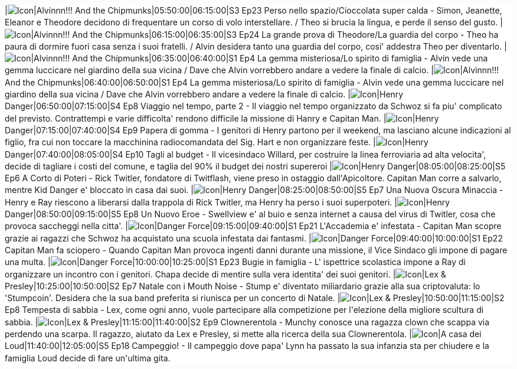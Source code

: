|![Icon](https://guidatv.sky.it/uuid/d00769d9-01ae-4320-81ba-83b8f172843d/cover?md5ChecksumParam=3bf9ab460c8a2fbdffb76a472e36d886)|Alvinnn!!! And the Chipmunks|05:50:00|06:15:00|S3 Ep23 Perso nello spazio/Cioccolata super calda - Simon, Jeanette, Eleanor e Theodore decidono di frequentare un corso di volo interstellare. / Theo si brucia la lingua, e perde il senso del gusto.
|![Icon](https://guidatv.sky.it/uuid/52202206-5825-4ae4-abb6-5d44c33ee7df/cover?md5ChecksumParam=3bf9ab460c8a2fbdffb76a472e36d886)|Alvinnn!!! And the Chipmunks|06:15:00|06:35:00|S3 Ep24 La grande prova di Theodore/La guardia del corpo - Theo ha paura di dormire fuori casa senza i suoi fratelli. / Alvin desidera tanto una guardia del corpo, cosi&#039; addestra Theo per diventarlo.
|![Icon](https://guidatv.sky.it/uuid/1ad92d8e-fd73-4767-9d4a-045cdf98949a/cover?md5ChecksumParam=6cc4f537ffced021d104440b134e334c)|Alvinnn!!! And the Chipmunks|06:35:00|06:40:00|S1 Ep4 La gemma misteriosa/Lo spirito di famiglia - Alvin vede una gemma luccicare nel giardino della sua vicina / Dave che Alvin vorrebbero andare a vedere la finale di calcio.
|![Icon](https://guidatv.sky.it/uuid/1ad92d8e-fd73-4767-9d4a-045cdf98949a/cover?md5ChecksumParam=6cc4f537ffced021d104440b134e334c)|Alvinnn!!! And the Chipmunks|06:40:00|06:50:00|S1 Ep4 La gemma misteriosa/Lo spirito di famiglia - Alvin vede una gemma luccicare nel giardino della sua vicina / Dave che Alvin vorrebbero andare a vedere la finale di calcio.
|![Icon](https://guidatv.sky.it/uuid/e651be66-28b2-4190-9ce6-1ef6d9c1bf8c/cover?md5ChecksumParam=2b8842dac6210e14fde3245d2e001287)|Henry Danger|06:50:00|07:15:00|S4 Ep8 Viaggio nel tempo, parte 2 - Il viaggio nel tempo organizzato da Schwoz si fa piu&#039; complicato del previsto. Contrattempi e varie difficolta&#039; rendono difficile la missione di Hanry e Capitan Man.
|![Icon](https://guidatv.sky.it/uuid/11f7f860-95e0-4d24-a535-c9ade54e9714/cover?md5ChecksumParam=2b8842dac6210e14fde3245d2e001287)|Henry Danger|07:15:00|07:40:00|S4 Ep9 Papera di gomma - I genitori di Henry partono per il weekend, ma lasciano alcune indicazioni al figlio, fra cui non toccare la macchinina radiocomandata del Sig. Hart e non organizzare feste.
|![Icon](https://guidatv.sky.it/uuid/3dfd557e-2d16-4b65-9a03-721439cefbb9/cover?md5ChecksumParam=2b8842dac6210e14fde3245d2e001287)|Henry Danger|07:40:00|08:05:00|S4 Ep10 Tagli al budget - Il vicesindaco Willard, per costruire la linea ferroviaria ad alta velocita&#039;, decide di tagliare i costi del comune, e taglia del 90% il budget dei nostri supereroi
|![Icon](https://guidatv.sky.it/uuid/83d7061d-d8bb-499d-9c92-f56e596a0dfd/cover?md5ChecksumParam=d3e34f2c8a19e50c6632168a4acecb91)|Henry Danger|08:05:00|08:25:00|S5 Ep6 A Corto di Poteri - Rick Twitler, fondatore di Twitflash, viene preso in ostaggio dall&#039;Apicoltore. Capitan Man corre a salvarlo, mentre Kid Danger e&#039; bloccato in casa dai suoi.
|![Icon](https://guidatv.sky.it/uuid/40c32a8d-0f27-4cd9-b21c-7108450e0997/cover?md5ChecksumParam=d3e34f2c8a19e50c6632168a4acecb91)|Henry Danger|08:25:00|08:50:00|S5 Ep7 Una Nuova Oscura Minaccia - Henry e Ray riescono a liberarsi dalla trappola di Rick Twitler, ma Henry ha perso i suoi superpoteri.
|![Icon](https://guidatv.sky.it/uuid/58836a6b-d6ae-4a2b-bf45-d8abbc412b0f/cover?md5ChecksumParam=d3e34f2c8a19e50c6632168a4acecb91)|Henry Danger|08:50:00|09:15:00|S5 Ep8 Un Nuovo Eroe - Swellview e&#039; al buio e senza internet a causa del virus di Twitler, cosa che provoca saccheggi nella citta&#039;.
|![Icon](https://guidatv.sky.it/uuid/eef7cbbc-4a5d-48e3-ad73-31b7b83b1e83/cover?md5ChecksumParam=2f3d144c90355d7891d712ce5fdbbe0f)|Danger Force|09:15:00|09:40:00|S1 Ep21 L&#039;Accademia e&#039; infestata - Capitan Man scopre grazie ai ragazzi che Schwoz ha acquistato una scuola infestata dai fantasmi.
|![Icon](https://guidatv.sky.it/uuid/de167f51-36c8-472f-9ea0-3d87a5cff7da/cover?md5ChecksumParam=2f3d144c90355d7891d712ce5fdbbe0f)|Danger Force|09:40:00|10:00:00|S1 Ep22 Capitan Man fa sciopero - Quando Capitan Man provoca ingenti danni durante una missione, il Vice Sindaco gli impone di pagare una multa.
|![Icon](https://guidatv.sky.it/uuid/fe86b120-9196-4987-ba51-421fd34dcf1f/cover?md5ChecksumParam=2f3d144c90355d7891d712ce5fdbbe0f)|Danger Force|10:00:00|10:25:00|S1 Ep23 Bugie in famiglia - L&#039; ispettrice scolastica impone a Ray di organizzare un incontro con i genitori. Chapa decide di mentire sulla vera identita&#039; dei suoi genitori.
|![Icon](https://guidatv.sky.it/uuid/d9de0a3e-d677-4223-8e42-b5e3a7bc662d/cover?md5ChecksumParam=c871cf4f8378d2f3ff20f796f2dda72a)|Lex &amp; Presley|10:25:00|10:50:00|S2 Ep7 Natale con i Mouth Noise - Stump e&#039; diventato miliardario grazie alla sua criptovaluta: lo &#039;Stumpcoin&#039;. Desidera che la sua band preferita si riunisca per un concerto di Natale.
|![Icon](https://guidatv.sky.it/uuid/96409f4b-cf39-44db-9b23-b5fdb64a86a6/cover?md5ChecksumParam=c871cf4f8378d2f3ff20f796f2dda72a)|Lex &amp; Presley|10:50:00|11:15:00|S2 Ep8 Tempesta di sabbia - Lex, come ogni anno, vuole partecipare alla competizione per l&#039;elezione della migliore scultura di sabbia.
|![Icon](https://guidatv.sky.it/uuid/a0e40b23-5d7a-40f7-baea-061b78118bc6/cover?md5ChecksumParam=c871cf4f8378d2f3ff20f796f2dda72a)|Lex &amp; Presley|11:15:00|11:40:00|S2 Ep9 Clownerentola - Munchy conosce una ragazza clown che scappa via perdendo una scarpa. Il ragazzo, aiutato da Lex e Presley, si mette alla ricerca della sua Clownerentola.
|![Icon](https://guidatv.sky.it/uuid/6d3ec824-480b-4ccb-86de-02ea9c36575b/cover?md5ChecksumParam=594f1adc746f1d8dfdd0300749f1e5bb)|A casa dei Loud|11:40:00|12:05:00|S5 Ep18 Campeggio! - Il campeggio dove papa&#039; Lynn ha passato la sua infanzia sta per chiudere e la famiglia Loud decide di fare un&#039;ultima gita.